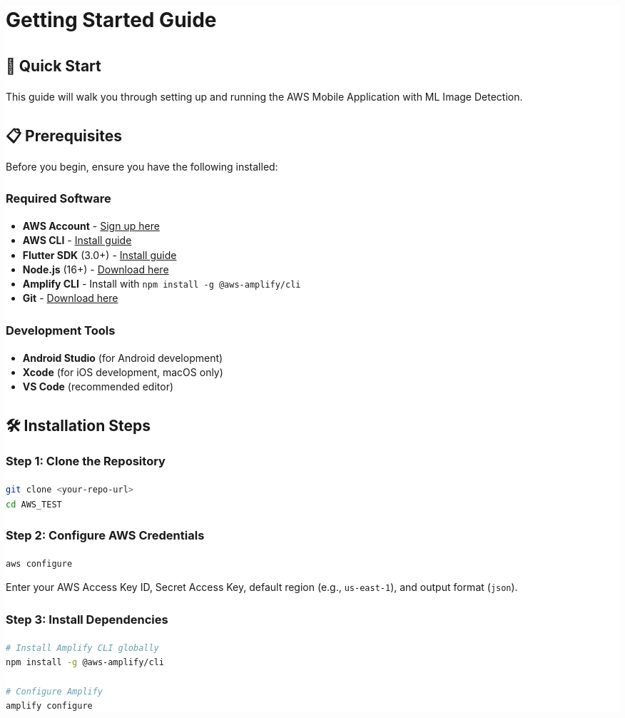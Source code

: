 # Getting Started Guide

## 🚀 Quick Start

This guide will walk you through setting up and running the AWS Mobile Application with ML Image Detection.

## 📋 Prerequisites

Before you begin, ensure you have the following installed:

### Required Software
- **AWS Account** - [Sign up here](https://aws.amazon.com/)
- **AWS CLI** - [Install guide](https://docs.aws.amazon.com/cli/latest/userguide/getting-started-install.html)
- **Flutter SDK** (3.0+) - [Install guide](https://docs.flutter.dev/get-started/install)
- **Node.js** (16+) - [Download here](https://nodejs.org/)
- **Amplify CLI** - Install with `npm install -g @aws-amplify/cli`
- **Git** - [Download here](https://git-scm.com/)

### Development Tools
- **Android Studio** (for Android development)
- **Xcode** (for iOS development, macOS only)
- **VS Code** (recommended editor)

## 🛠️ Installation Steps

### Step 1: Clone the Repository

```bash
git clone <your-repo-url>
cd AWS_TEST
```

### Step 2: Configure AWS Credentials

```bash
aws configure
```

Enter your AWS Access Key ID, Secret Access Key, default region (e.g., `us-east-1`), and output format (`json`).

### Step 3: Install Dependencies

```bash
# Install Amplify CLI globally
npm install -g @aws-amplify/cli

# Configure Amplify
amplify configure
```
